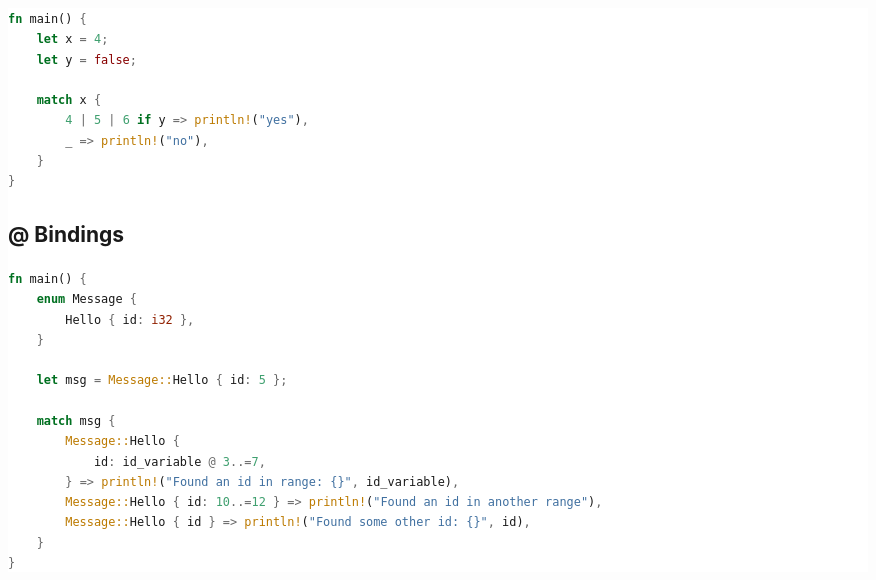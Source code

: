 ``` rust
fn main() {
    let x = 4;
    let y = false;

    match x {
        4 | 5 | 6 if y => println!("yes"),
        _ => println!("no"),
    }
}
```

## @ Bindings

``` rust
fn main() {
    enum Message {
        Hello { id: i32 },
    }

    let msg = Message::Hello { id: 5 };

    match msg {
        Message::Hello {
            id: id_variable @ 3..=7,
        } => println!("Found an id in range: {}", id_variable),
        Message::Hello { id: 10..=12 } => println!("Found an id in another range"),
        Message::Hello { id } => println!("Found some other id: {}", id),
    }
}
```
